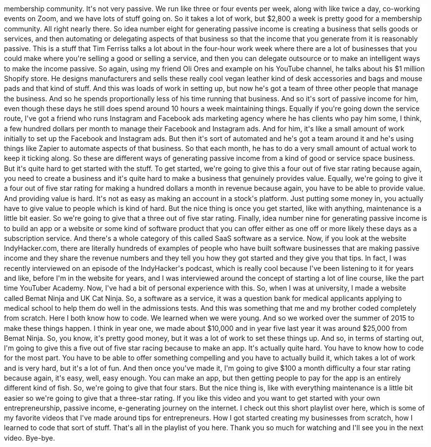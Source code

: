 membership community. It's not very passive. We run like three or four events per week, along with like twice a day, co-working events on Zoom, and we have lots of stuff going on. So it takes a lot of work, but $2,800 a week is pretty good for a membership community. All right nearly there. So idea number eight for generating passive income is creating a business that sells goods or services, and then automating or delegating aspects of that business so that the income that you generate from it is reasonably passive. This is a stuff that Tim Ferriss talks a lot about in the four-hour work week where there are a lot of businesses that you could make where you're selling a good or selling a service, and then you can delegate outsource or to make an intelligent ways to make the income passive. So again, using my friend Oli Ores and example on his YouTube channel, he talks about his $1 million Shopify store. He designs manufacturers and sells these really cool vegan leather kind of desk accessories and bags and mouse pads and that kind of stuff. And this was loads of work in setting up, but now he's got a team of three other people that manage the business. And so he spends proportionally less of his time running that business. And so it's sort of passive income for him, even though these days he still does spend around 10 hours a week maintaining things. Equally if you're going down the service route, I've got a friend who runs Instagram and Facebook ads marketing agency where he has clients who pay him some, I think, a few hundred dollars per month to manage their Facebook and Instagram ads. And for him, it's like a small amount of work initially to set up the Facebook and Instagram ads. But then it's sort of automated and he's got a team around it and he's using things like Zapier to automate aspects of that business. So that each month, he has to do a very small amount of actual work to keep it ticking along. So these are different ways of generating passive income from a kind of good or service space business. But it's quite hard to get started with the stuff. To get started, we're going to give this a four out of five star rating because again, you need to create a business and it's quite hard to make a business that genuinely provides value. Equally, we're going to give it a four out of five star rating for making a hundred dollars a month in revenue because again, you have to be able to provide value. And providing value is hard. It's not as easy as making an account in a stock's platform. Just putting some money in, you actually have to give value to people which is kind of hard. But the nice thing is once you get started, like with anything, maintenance is a little bit easier. So we're going to give that a three out of five star rating. Finally, idea number nine for generating passive income is to build an app or a website or some kind of software product that you can offer either as one off or more likely these days as a subscription service. And there's a whole category of this called SaaS software as a service. Now, if you look at the website IndyHacker.com, there are literally hundreds of examples of people who have built software businesses that are making passive income and they share the revenue numbers and they tell you how they got started and they give you that tips. In fact, I was recently interviewed on an episode of the IndyHacker's podcast, which is really cool because I've been listening to it for years and like, before I'm in the website for years, and I was interviewed around the concept of starting a lot of line course, like the part time YouTuber Academy. Now, I've had a bit of personal experience with this. So, when I was at university, I made a website called Bemat Ninja and UK Cat Ninja. So, a software as a service, it was a question bank for medical applicants applying to medical school to help them do well in the admissions tests. And this was something that me and my brother coded completely from scratch. Here I both know how to code. We learned when we were young. And so we worked over the summer of 2015 to make these things happen. I think in year one, we made about $10,000 and in year five last year it was around $25,000 from Bemat Ninja. So, you know, it's pretty good money, but it was a lot of work to set these things up. And so, in terms of starting out, I'm going to give this a five out of five star racing because to make an app. It's actually quite hard. You have to know how to code for the most part. You have to be able to offer something compelling and you have to actually build it, which takes a lot of work and is very hard, but it's a lot of fun. And then once you've made it, I'm going to give $100 a month difficulty a four star rating because again, it's easy, well, easy enough. You can make an app, but then getting people to pay for the app is an entirely different kind of fish. So, we're going to give that four stars. But the nice thing is, like with everything maintenance is a little bit easier so we're going to give that a three-star rating. If you like this video and you want to get started with your own entrepreneurship, passive income, e-generating journey on the internet. I check out this short playlist over here, which is some of my favorite videos that I've made around tips for entrepreneurs. How I got started creating my businesses from scratch, how I learned to code that sort of stuff. That's all in the playlist of you here. Thank you so much for watching and I'll see you in the next video. Bye-bye.
